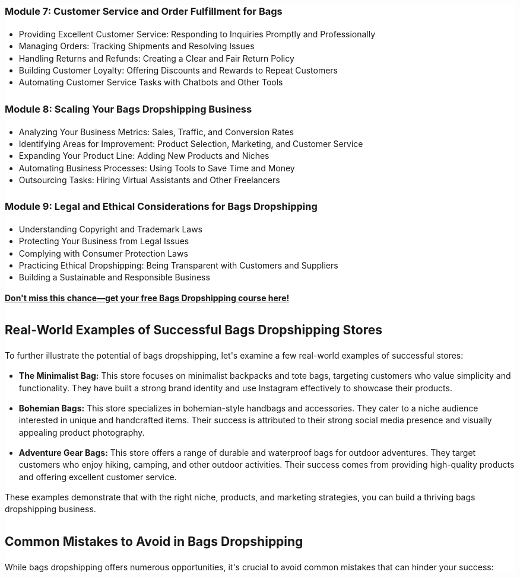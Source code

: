 ### Module 7: Customer Service and Order Fulfillment for Bags

*   Providing Excellent Customer Service: Responding to Inquiries Promptly and Professionally
*   Managing Orders: Tracking Shipments and Resolving Issues
*   Handling Returns and Refunds: Creating a Clear and Fair Return Policy
*   Building Customer Loyalty: Offering Discounts and Rewards to Repeat Customers
*   Automating Customer Service Tasks with Chatbots and Other Tools

### Module 8: Scaling Your Bags Dropshipping Business

*   Analyzing Your Business Metrics: Sales, Traffic, and Conversion Rates
*   Identifying Areas for Improvement: Product Selection, Marketing, and Customer Service
*   Expanding Your Product Line: Adding New Products and Niches
*   Automating Business Processes: Using Tools to Save Time and Money
*   Outsourcing Tasks: Hiring Virtual Assistants and Other Freelancers

### Module 9: Legal and Ethical Considerations for Bags Dropshipping

*   Understanding Copyright and Trademark Laws
*   Protecting Your Business from Legal Issues
*   Complying with Consumer Protection Laws
*   Practicing Ethical Dropshipping: Being Transparent with Customers and Suppliers
*   Building a Sustainable and Responsible Business

[**Don't miss this chance—get your free Bags Dropshipping course here!**](https://udemywork.com/bags-dropshipping)

## Real-World Examples of Successful Bags Dropshipping Stores

To further illustrate the potential of bags dropshipping, let's examine a few real-world examples of successful stores:

*   **The Minimalist Bag:** This store focuses on minimalist backpacks and tote bags, targeting customers who value simplicity and functionality. They have built a strong brand identity and use Instagram effectively to showcase their products.

*   **Bohemian Bags:** This store specializes in bohemian-style handbags and accessories. They cater to a niche audience interested in unique and handcrafted items. Their success is attributed to their strong social media presence and visually appealing product photography.

*   **Adventure Gear Bags:** This store offers a range of durable and waterproof bags for outdoor adventures. They target customers who enjoy hiking, camping, and other outdoor activities. Their success comes from providing high-quality products and offering excellent customer service.

These examples demonstrate that with the right niche, products, and marketing strategies, you can build a thriving bags dropshipping business.

## Common Mistakes to Avoid in Bags Dropshipping

While bags dropshipping offers numerous opportunities, it's crucial to avoid common mistakes that can hinder your success:
